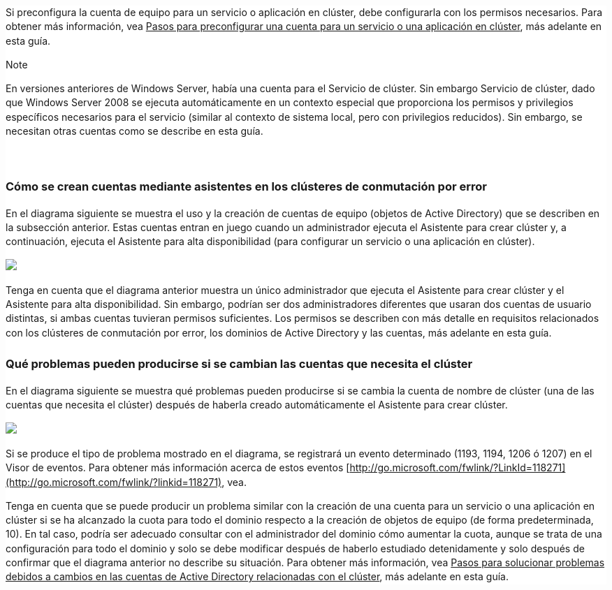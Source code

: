 <p>Si preconfigura la cuenta de equipo para un servicio o aplicación en clúster, debe configurarla con los permisos necesarios. Para obtener más información, vea <a href="#steps-for-prestaging-an-account-for-a-clustered-service-or-application" data-raw-source="[Steps for prestaging an account for a clustered service or application](#steps-for-prestaging-an-account-for-a-clustered-service-or-application)">Pasos para preconfigurar una cuenta para un servicio o una aplicación en clúster</a>, más adelante en esta guía.</p></td>
</tr>
</tbody>
</table>


> [!NOTE]
> En versiones anteriores de Windows Server, había una cuenta para el Servicio de clúster. Sin embargo Servicio de clúster, dado que Windows Server 2008 se ejecuta automáticamente en un contexto especial que proporciona los permisos y privilegios específicos necesarios para el servicio (similar al contexto de sistema local, pero con privilegios reducidos). Sin embargo, se necesitan otras cuentas como se describe en esta guía. 
<br>


### <a name="how-accounts-are-created-through-wizards-in-failover-clustering"></a>Cómo se crean cuentas mediante asistentes en los clústeres de conmutación por error

En el diagrama siguiente se muestra el uso y la creación de cuentas de equipo (objetos de Active Directory) que se describen en la subsección anterior. Estas cuentas entran en juego cuando un administrador ejecuta el Asistente para crear clúster y, a continuación, ejecuta el Asistente para alta disponibilidad (para configurar un servicio o una aplicación en clúster).

![](media/configure-ad-accounts/Cc731002.e8a7686c-9ba8-4ddf-87b1-175b7b51f65d(WS.10).gif)

Tenga en cuenta que el diagrama anterior muestra un único administrador que ejecuta el Asistente para crear clúster y el Asistente para alta disponibilidad. Sin embargo, podrían ser dos administradores diferentes que usaran dos cuentas de usuario distintas, si ambas cuentas tuvieran permisos suficientes. Los permisos se describen con más detalle en requisitos relacionados con los clústeres de conmutación por error, los dominios de Active Directory y las cuentas, más adelante en esta guía.

### <a name="how-problems-can-result-if-accounts-needed-by-the-cluster-are-changed"></a>Qué problemas pueden producirse si se cambian las cuentas que necesita el clúster

En el diagrama siguiente se muestra qué problemas pueden producirse si se cambia la cuenta de nombre de clúster (una de las cuentas que necesita el clúster) después de haberla creado automáticamente el Asistente para crear clúster.

![](media/configure-ad-accounts/Cc731002.beecc4f7-049c-4945-8fad-2cceafd6a4a5(WS.10).gif)

Si se produce el tipo de problema mostrado en el diagrama, se registrará un evento determinado (1193, 1194, 1206 ó 1207) en el Visor de eventos. Para obtener más información acerca de estos eventos [http://go.microsoft.com/fwlink/?LinkId=118271](http://go.microsoft.com/fwlink/?linkid=118271), vea.

Tenga en cuenta que se puede producir un problema similar con la creación de una cuenta para un servicio o una aplicación en clúster si se ha alcanzado la cuota para todo el dominio respecto a la creación de objetos de equipo (de forma predeterminada, 10). En tal caso, podría ser adecuado consultar con el administrador del dominio cómo aumentar la cuota, aunque se trata de una configuración para todo el dominio y solo se debe modificar después de haberlo estudiado detenidamente y solo después de confirmar que el diagrama anterior no describe su situación. Para obtener más información, vea [Pasos para solucionar problemas debidos a cambios en las cuentas de Active Directory relacionadas con el clúster](#steps-for-troubleshooting-problems-caused-by-changes-in-cluster-related-active-directory-accounts), más adelante en esta guía.
